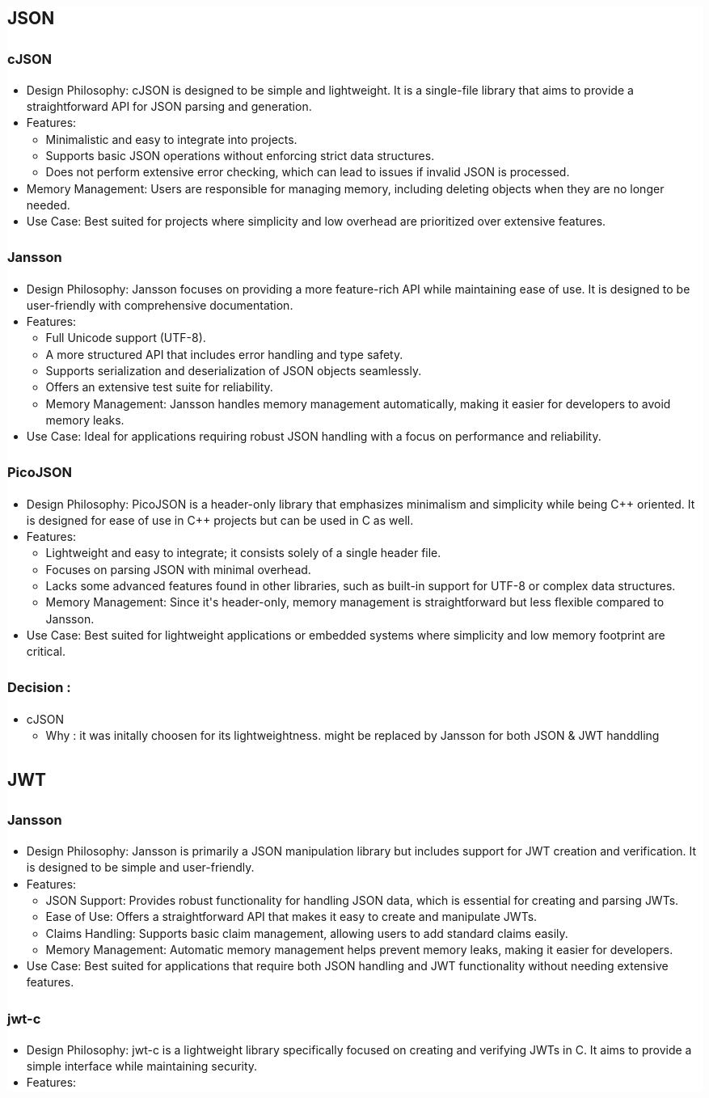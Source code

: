 ## JSON
### cJSON
* Design Philosophy: cJSON is designed to be simple and lightweight. It is a single-file library that aims to provide a straightforward API for JSON parsing and generation.
* Features:
  * Minimalistic and easy to integrate into projects.
  * Supports basic JSON operations without enforcing strict data structures.
  * Does not perform extensive error checking, which can lead to issues if invalid JSON is processed.
* Memory Management: Users are responsible for managing memory, including deleting objects when they are no longer needed.
* Use Case: Best suited for projects where simplicity and low overhead are prioritized over extensive features.
### Jansson
* Design Philosophy: Jansson focuses on providing a more feature-rich API while maintaining ease of use. It is designed to be user-friendly with comprehensive documentation.
* Features:
  * Full Unicode support (UTF-8).
  * A more structured API that includes error handling and type safety.
  * Supports serialization and deserialization of JSON objects seamlessly.
  * Offers an extensive test suite for reliability.
  * Memory Management: Jansson handles memory management automatically, making it easier for developers to avoid memory leaks.
* Use Case: Ideal for applications requiring robust JSON handling with a focus on performance and reliability.
### PicoJSON
* Design Philosophy: PicoJSON is a header-only library that emphasizes minimalism and simplicity while being C++ oriented. It is designed for ease of use in C++ projects but can be used in C as well.
* Features:
  * Lightweight and easy to integrate; it consists solely of a single header file.
  * Focuses on parsing JSON with minimal overhead.
  * Lacks some advanced features found in other libraries, such as built-in support for UTF-8 or complex data structures.
  * Memory Management: Since it's header-only, memory management is straightforward but less flexible compared to Jansson.
* Use Case: Best suited for lightweight applications or embedded systems where simplicity and low memory footprint are critical.
### Decision :
* cJSON
  * Why : it was initally choosen for its lightweightness. might be replaced by Jansson for both JSON & JWT handdling

## JWT
### Jansson
* Design Philosophy: Jansson is primarily a JSON manipulation library but includes support for JWT creation and verification. It is designed to be simple and user-friendly.
* Features:
  * JSON Support: Provides robust functionality for handling JSON data, which is essential for creating and parsing JWTs.
  * Ease of Use: Offers a straightforward API that makes it easy to create and manipulate JWTs.
  * Claims Handling: Supports basic claim management, allowing users to add standard claims easily.
  * Memory Management: Automatic memory management helps prevent memory leaks, making it easier for developers.
* Use Case: Best suited for applications that require both JSON handling and JWT functionality without needing extensive features.
### jwt-c
* Design Philosophy: jwt-c is a lightweight library specifically focused on creating and verifying JWTs in C. It aims to provide a simple interface while maintaining security.
* Features: